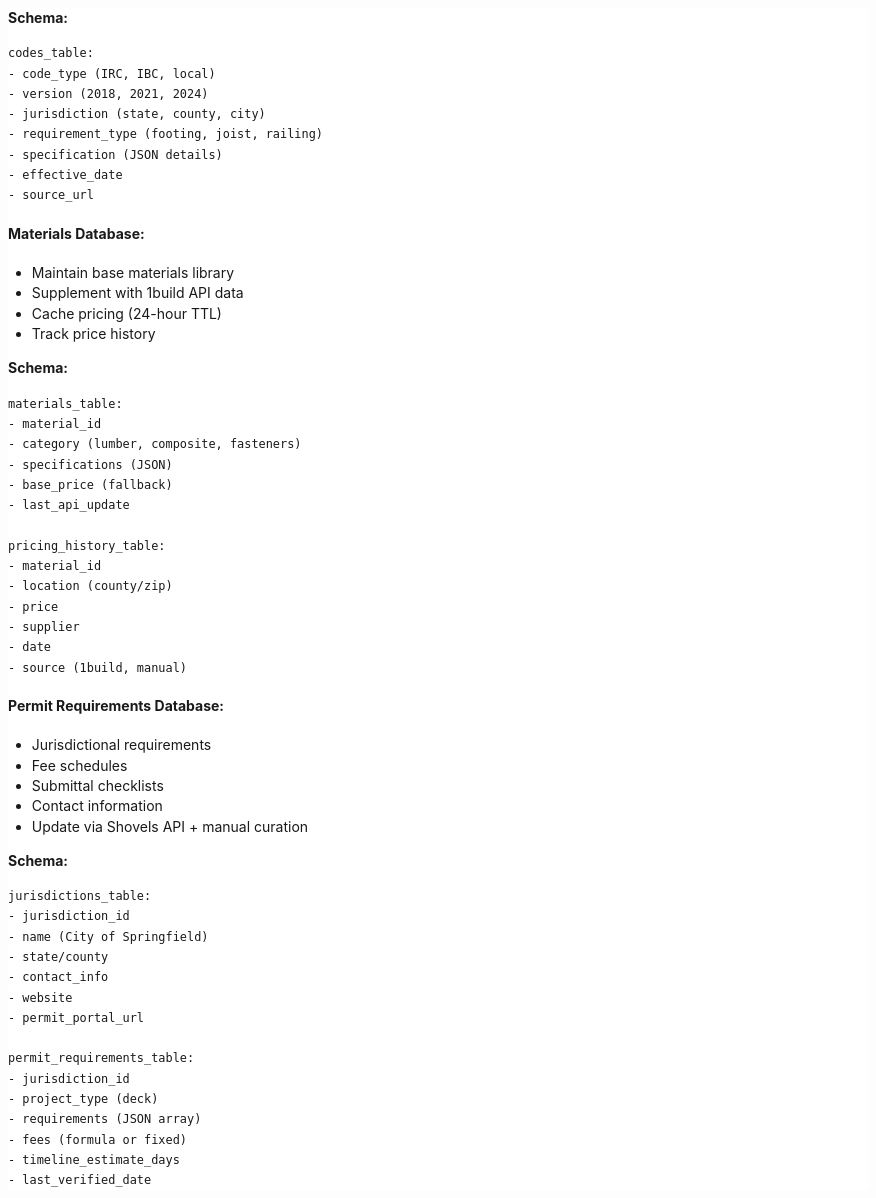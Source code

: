 **Schema:**
```
codes_table:
- code_type (IRC, IBC, local)
- version (2018, 2021, 2024)
- jurisdiction (state, county, city)
- requirement_type (footing, joist, railing)
- specification (JSON details)
- effective_date
- source_url
```

#### **Materials Database:**
- Maintain base materials library
- Supplement with 1build API data
- Cache pricing (24-hour TTL)
- Track price history

**Schema:**
```
materials_table:
- material_id
- category (lumber, composite, fasteners)
- specifications (JSON)
- base_price (fallback)
- last_api_update

pricing_history_table:
- material_id
- location (county/zip)
- price
- supplier
- date
- source (1build, manual)
```

#### **Permit Requirements Database:**
- Jurisdictional requirements
- Fee schedules
- Submittal checklists
- Contact information
- Update via Shovels API + manual curation

**Schema:**
```
jurisdictions_table:
- jurisdiction_id
- name (City of Springfield)
- state/county
- contact_info
- website
- permit_portal_url

permit_requirements_table:
- jurisdiction_id
- project_type (deck)
- requirements (JSON array)
- fees (formula or fixed)
- timeline_estimate_days
- last_verified_date
```
